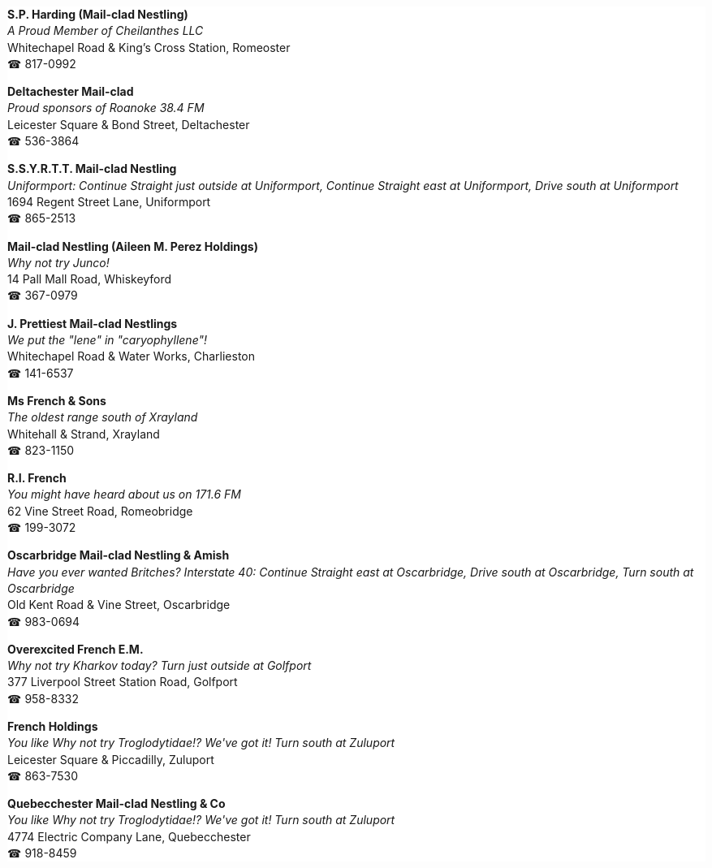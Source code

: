 **S.P. Harding (Mail-clad Nestling)**  
_A Proud Member of Cheilanthes LLC_  
Whitechapel Road & King’s Cross Station, Romeoster  
☎ 817-0992

**Deltachester Mail-clad**  
_Proud sponsors of Roanoke 38.4 FM_  
Leicester Square & Bond Street, Deltachester  
☎ 536-3864

**S.S.Y.R.T.T. Mail-clad Nestling**  
_Uniformport: Continue Straight just outside at Uniformport, Continue Straight east at Uniformport, Drive south at Uniformport_  
1694 Regent Street Lane, Uniformport  
☎ 865-2513

**Mail-clad Nestling (Aileen M. Perez Holdings)**  
_Why not try Junco!_  
14 Pall Mall Road, Whiskeyford  
☎ 367-0979

**J. Prettiest Mail-clad Nestlings**  
_We put the "lene" in "caryophyllene"!_  
Whitechapel Road & Water Works, Charlieston  
☎ 141-6537

**Ms French & Sons**  
_The oldest range south of Xrayland_  
Whitehall & Strand, Xrayland  
☎ 823-1150

**R.I. French**  
_You might have heard about us on 171.6 FM_  
62 Vine Street Road, Romeobridge  
☎ 199-3072

**Oscarbridge Mail-clad Nestling & Amish**  
_Have you ever wanted Britches? 
Interstate 40: Continue Straight east at Oscarbridge, Drive south at Oscarbridge, Turn south at Oscarbridge_  
Old Kent Road & Vine Street, Oscarbridge  
☎ 983-0694

**Overexcited French E.M.**  
_Why not try Kharkov today? 
Turn just outside at Golfport_  
377 Liverpool Street Station Road, Golfport  
☎ 958-8332

**French Holdings**  
_You like Why not try Troglodytidae!? We've got it! 
Turn south at Zuluport_  
Leicester Square & Piccadilly, Zuluport  
☎ 863-7530

**Quebecchester Mail-clad Nestling & Co**  
_You like Why not try Troglodytidae!? We've got it! 
Turn south at Zuluport_  
4774 Electric Company Lane, Quebecchester  
☎ 918-8459
